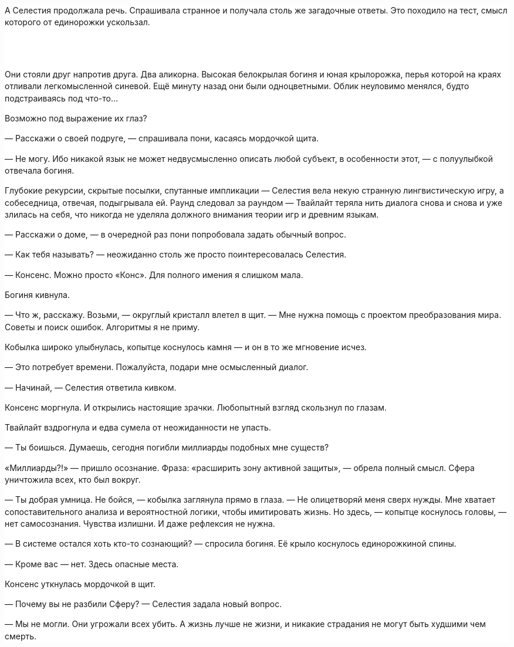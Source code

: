 А Селестия продолжала речь. Спрашивала странное и получала столь же загадочные ответы. Это походило на тест, смысл которого от единорожки ускользал.

<br>
<br>

Они стояли друг напротив друга. Два аликорна. Высокая белокрылая богиня и юная крылорожка, перья которой на краях отливали легкомысленной синевой. Ещё минуту назад они были одноцветными. Облик неуловимо менялся, будто подстраиваясь под что-то…

Возможно под выражение их глаз?

— Расскажи о своей подруге, — спрашивала пони, касаясь мордочкой щита.

— Не могу. Ибо никакой язык не может недвусмысленно описать любой субъект, в особенности этот, — с полуулыбкой отвечала богиня.

Глубокие рекурсии, скрытые посылки, спутанные импликации — Селестия вела некую странную лингвистическую игру, а собеседница, отвечая, подыгрывала ей. Раунд следовал за раундом — Твайлайт теряла нить диалога снова и снова и уже злилась на себя, что никогда не уделяла должного внимания теории игр и древним языкам.

— Расскажи о доме, — в очередной раз пони попробовала задать обычный вопрос.

— Как тебя называть? — неожиданно столь же просто поинтересовалась Селестия.

— Консенс. Можно просто «Конс». Для полного имения я слишком мала.

Богиня кивнула.

— Что ж, расскажу. Возьми, — округлый кристалл влетел в щит. — Мне нужна помощь с проектом преобразования мира. Советы и поиск ошибок. Алгоритмы я не приму.

Кобылка широко улыбнулась, копытце коснулось камня — и он в то же мгновение исчез.

— Это потребует времени. Пожалуйста, подари мне осмысленный диалог.

— Начинай, — Селестия ответила кивком.

Консенс моргнула. И открылись настоящие зрачки. Любопытный взгляд скользнул по глазам.

Твайлайт вздрогнула и едва сумела от неожиданности не упасть.

— Ты боишься. Думаешь, сегодня погибли миллиарды подобных мне существ?

«Миллиарды?!» — пришло осознание. Фраза: «расширить зону активной защиты», — обрела полный смысл. Сфера уничтожила всех, кто был вокруг.

— Ты добрая умница. Не бойся, — кобылка заглянула прямо в глаза. — Не олицетворяй меня сверх нужды. Мне хватает сопоставительного анализа и вероятностной логики, чтобы имитировать жизнь. Но здесь, — копытце коснулось головы, — нет самосознания. Чувства излишни. И даже рефлексия не нужна.

— В системе остался хоть кто-то сознающий? — спросила богиня. Её крыло коснулось единорожкиной спины.

— Кроме вас — нет. Здесь опасные места.

Консенс уткнулась мордочкой в щит.

— Почему вы не разбили Сферу? — Селестия задала новый вопрос.

— Мы не могли. Они угрожали всех убить. А жизнь лучше не жизни, и никакие страдания не могут быть худшими чем смерть.

